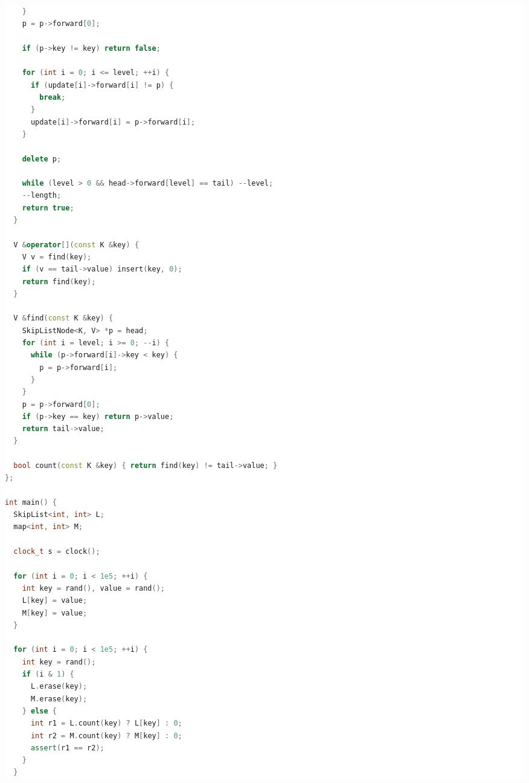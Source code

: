 ```cpp
    }
    p = p->forward[0];

    if (p->key != key) return false;

    for (int i = 0; i <= level; ++i) {
      if (update[i]->forward[i] != p) {
        break;
      }
      update[i]->forward[i] = p->forward[i];
    }

    delete p;

    while (level > 0 && head->forward[level] == tail) --level;
    --length;
    return true;
  }

  V &operator[](const K &key) {
    V v = find(key);
    if (v == tail->value) insert(key, 0);
    return find(key);
  }

  V &find(const K &key) {
    SkipListNode<K, V> *p = head;
    for (int i = level; i >= 0; --i) {
      while (p->forward[i]->key < key) {
        p = p->forward[i];
      }
    }
    p = p->forward[0];
    if (p->key == key) return p->value;
    return tail->value;
  }

  bool count(const K &key) { return find(key) != tail->value; }
};

int main() {
  SkipList<int, int> L;
  map<int, int> M;

  clock_t s = clock();

  for (int i = 0; i < 1e5; ++i) {
    int key = rand(), value = rand();
    L[key] = value;
    M[key] = value;
  }

  for (int i = 0; i < 1e5; ++i) {
    int key = rand();
    if (i & 1) {
      L.erase(key);
      M.erase(key);
    } else {
      int r1 = L.count(key) ? L[key] : 0;
      int r2 = M.count(key) ? M[key] : 0;
      assert(r1 == r2);
    }
  }
```
